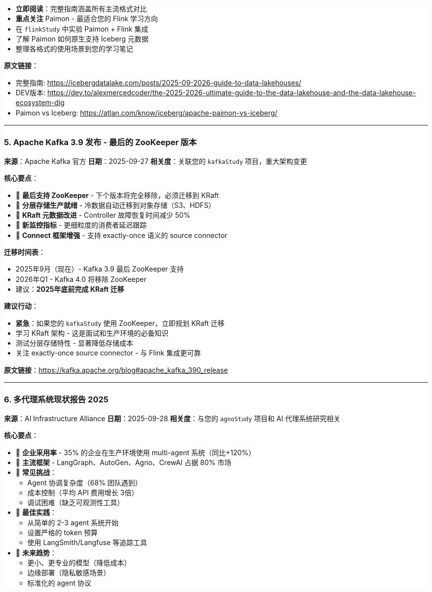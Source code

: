 - **立即阅读**：完整指南涵盖所有主流格式对比
- **重点关注** Paimon - 最适合您的 Flink 学习方向
- 在 `flinkStudy` 中实验 Paimon + Flink 集成
- 了解 Paimon 如何原生支持 Iceberg 元数据
- 整理各格式的使用场景到您的学习笔记

**原文链接**：
- 完整指南: https://icebergdatalake.com/posts/2025-09-2026-guide-to-data-lakehouses/
- DEV版本: https://dev.to/alexmercedcoder/the-2025-2026-ultimate-guide-to-the-data-lakehouse-and-the-data-lakehouse-ecosystem-dig
- Paimon vs Iceberg: https://atlan.com/know/iceberg/apache-paimon-vs-iceberg/

---

### 5. Apache Kafka 3.9 发布 - 最后的 ZooKeeper 版本

**来源**：Apache Kafka 官方
**日期**：2025-09-27
**相关度**：关联您的 `kafkaStudy` 项目，重大架构变更

**核心要点**：

- 🔔 **最后支持 ZooKeeper** - 下个版本将完全移除，必须迁移到 KRaft
- 🔔 **分层存储生产就绪** - 冷数据自动迁移到对象存储（S3、HDFS）
- 🔔 **KRaft 元数据改进** - Controller 故障恢复时间减少 50%
- 🔔 **新监控指标** - 更细粒度的消费者延迟跟踪
- 🔔 **Connect 框架增强** - 支持 exactly-once 语义的 source connector

**迁移时间表**：

- 2025年9月（现在）- Kafka 3.9 最后 ZooKeeper 支持
- 2026年Q1 - Kafka 4.0 将移除 ZooKeeper
- 建议：**2025年底前完成 KRaft 迁移**

**建议行动**：

- **紧急**：如果您的 `kafkaStudy` 使用 ZooKeeper，立即规划 KRaft 迁移
- 学习 KRaft 架构 - 这是面试和生产环境的必备知识
- 测试分层存储特性 - 显著降低存储成本
- 关注 exactly-once source connector - 与 Flink 集成更可靠

**原文链接**：https://kafka.apache.org/blog#apache_kafka_390_release

---

### 6. 多代理系统现状报告 2025

**来源**：AI Infrastructure Alliance
**日期**：2025-09-28
**相关度**：与您的 `agnoStudy` 项目和 AI 代理系统研究相关

**核心要点**：

- 🤖 **企业采用率** - 35% 的企业在生产环境使用 multi-agent 系统（同比+120%）
- 🤖 **主流框架** - LangGraph、AutoGen、Agno、CrewAI 占据 80% 市场
- 🤖 **常见挑战**：
    - Agent 协调复杂度（68% 团队遇到）
    - 成本控制（平均 API 费用增长 3倍）
    - 调试困难（缺乏可观测性工具）
- 🤖 **最佳实践**：
    - 从简单的 2-3 agent 系统开始
    - 设置严格的 token 预算
    - 使用 LangSmith/Langfuse 等追踪工具
- 🤖 **未来趋势**：
    - 更小、更专业的模型（降低成本）
    - 边缘部署（隐私敏感场景）
    - 标准化的 agent 协议
